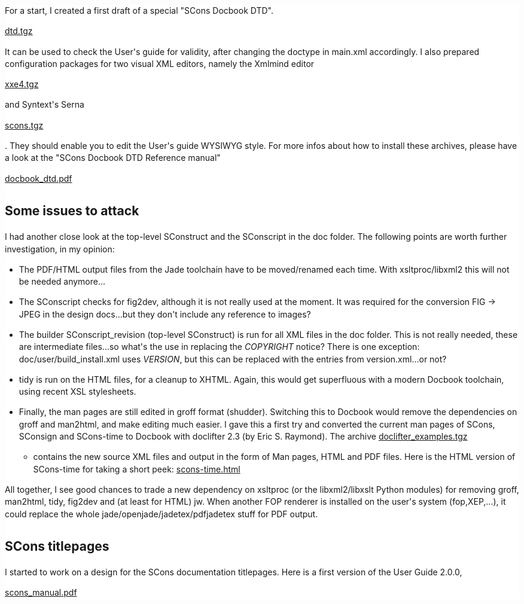 For a start, I created a first draft of a special "SCons Docbook DTD". 

[dtd.tgz](dtd.tgz) 

It can be used to check the User's guide for validity, after changing the doctype in main.xml accordingly. I also prepared configuration packages for two visual XML editors, namely the Xmlmind editor 

[xxe4.tgz](xxe4.tgz) 

and Syntext's Serna 

[scons.tgz](scons.tgz) 

. They should enable you to edit the User's guide WYSIWYG style. For more infos about how to install these archives, please have a look at the "SCons Docbook DTD Reference manual" 

[docbook_dtd.pdf](docbook_dtd.pdf) 


## Some issues to attack

I had another close look at the top-level SConstruct and the SConscript in the doc folder. The following points are worth further investigation, in my opinion: 

* The PDF/HTML output files from the Jade toolchain have to be moved/renamed each time. With xsltproc/libxml2 this will not be needed anymore... 
* The SConscript checks for fig2dev, although it is not really used at the moment. It was required for the conversion FIG -> JPEG in the design docs...but they don't include any reference to images? 
* The builder SConscript_revision (top-level SConstruct) is run for all XML files in the doc folder. This is not really needed, these are intermediate files...so what's the use in replacing the _COPYRIGHT_ notice? There is one exception: doc/user/build_install.xml uses _VERSION_, but this can be replaced with the entries from version.xml...or not? 
* tidy is run on the HTML files, for a cleanup to XHTML. Again, this would get superfluous with a modern Docbook toolchain, using recent XSL stylesheets. 
* Finally, the man pages are still edited in groff format (shudder). Switching this to Docbook would remove the dependencies on groff and man2html, and make editing much easier. I gave this a first try and converted the current man pages of SCons, SConsign and SCons-time to Docbook with doclifter 2.3 (by Eric S. Raymond). The archive 
[doclifter_examples.tgz](doclifter_examples.tgz) 

   * contains the new source XML files and output in the form of Man pages, HTML and PDF files. Here is the HTML version of SCons-time for taking a short peek: 
[scons-time.html](scons-time.html)   

All together, I see good chances to trade a new dependency on xsltproc (or the libxml2/libxslt Python modules) for removing groff, man2html, tidy, fig2dev and (at least for HTML) jw. When another FOP renderer is installed on the user's system (fop,XEP,...), it could replace the whole jade/openjade/jadetex/pdfjadetex stuff for PDF output. 


## SCons titlepages

I started to work on a design for the SCons documentation titlepages. Here is a first version of the User Guide 2.0.0, 

[scons_manual.pdf](scons_manual.pdf) 
